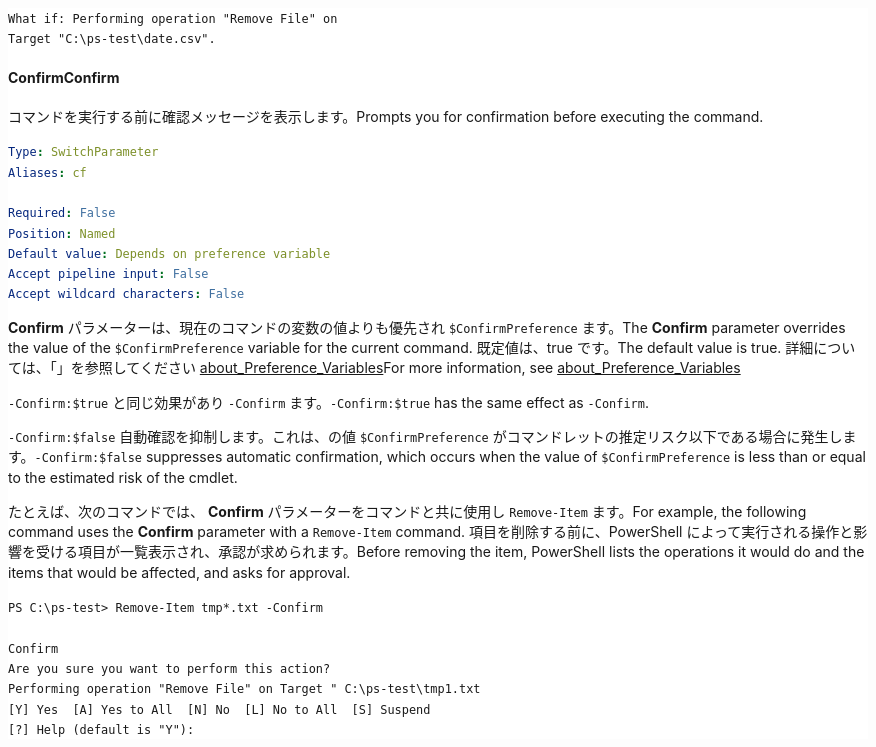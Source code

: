 ```output
What if: Performing operation "Remove File" on
Target "C:\ps-test\date.csv".
```

#### <a name="confirm"></a><span data-ttu-id="691e6-277">Confirm</span><span class="sxs-lookup"><span data-stu-id="691e6-277">Confirm</span></span>

<span data-ttu-id="691e6-278">コマンドを実行する前に確認メッセージを表示します。</span><span class="sxs-lookup"><span data-stu-id="691e6-278">Prompts you for confirmation before executing the command.</span></span>

```yaml
Type: SwitchParameter
Aliases: cf

Required: False
Position: Named
Default value: Depends on preference variable
Accept pipeline input: False
Accept wildcard characters: False
```

<span data-ttu-id="691e6-279">**Confirm** パラメーターは、現在のコマンドの変数の値よりも優先され `$ConfirmPreference` ます。</span><span class="sxs-lookup"><span data-stu-id="691e6-279">The **Confirm** parameter overrides the value of the `$ConfirmPreference` variable for the current command.</span></span> <span data-ttu-id="691e6-280">既定値は、true です。</span><span class="sxs-lookup"><span data-stu-id="691e6-280">The default value is true.</span></span> <span data-ttu-id="691e6-281">詳細については、「」を参照してください [about_Preference_Variables](about_Preference_Variables.md)</span><span class="sxs-lookup"><span data-stu-id="691e6-281">For more information, see [about_Preference_Variables](about_Preference_Variables.md)</span></span>

<span data-ttu-id="691e6-282">`-Confirm:$true` と同じ効果があり `-Confirm` ます。</span><span class="sxs-lookup"><span data-stu-id="691e6-282">`-Confirm:$true` has the same effect as `-Confirm`.</span></span>

<span data-ttu-id="691e6-283">`-Confirm:$false` 自動確認を抑制します。これは、の値 `$ConfirmPreference` がコマンドレットの推定リスク以下である場合に発生します。</span><span class="sxs-lookup"><span data-stu-id="691e6-283">`-Confirm:$false` suppresses automatic confirmation, which occurs when the value of `$ConfirmPreference` is less than or equal to the estimated risk of the cmdlet.</span></span>

<span data-ttu-id="691e6-284">たとえば、次のコマンドでは、 **Confirm** パラメーターをコマンドと共に使用し `Remove-Item` ます。</span><span class="sxs-lookup"><span data-stu-id="691e6-284">For example, the following command uses the **Confirm** parameter with a `Remove-Item` command.</span></span> <span data-ttu-id="691e6-285">項目を削除する前に、PowerShell によって実行される操作と影響を受ける項目が一覧表示され、承認が求められます。</span><span class="sxs-lookup"><span data-stu-id="691e6-285">Before removing the item, PowerShell lists the operations it would do and the items that would be affected, and asks for approval.</span></span>

```
PS C:\ps-test> Remove-Item tmp*.txt -Confirm

Confirm
Are you sure you want to perform this action?
Performing operation "Remove File" on Target " C:\ps-test\tmp1.txt
[Y] Yes  [A] Yes to All  [N] No  [L] No to All  [S] Suspend
[?] Help (default is "Y"):
```
